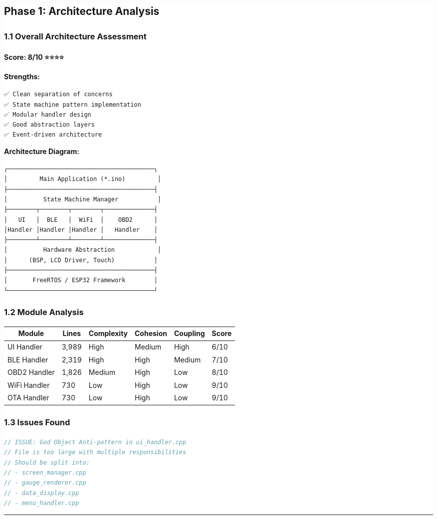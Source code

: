 
## Phase 1: Architecture Analysis

### 1.1 Overall Architecture Assessment

#### **Score: 8/10** ⭐⭐⭐⭐

**Strengths:**

```
✅ Clean separation of concerns
✅ State machine pattern implementation
✅ Modular handler design
✅ Good abstraction layers
✅ Event-driven architecture
```

**Architecture Diagram:**

```
┌─────────────────────────────────────────┐
│         Main Application (*.ino)         │
├─────────────────────────────────────────┤
│          State Machine Manager           │
├────────┬────────┬────────┬──────────────┤
│   UI   │  BLE   │  WiFi  │    OBD2      │
│Handler │Handler │Handler │   Handler    │
├────────┴────────┴────────┴──────────────┤
│          Hardware Abstraction            │
│      (BSP, LCD Driver, Touch)           │
├─────────────────────────────────────────┤
│       FreeRTOS / ESP32 Framework        │
└─────────────────────────────────────────┘
```

### 1.2 Module Analysis

| Module       | Lines | Complexity | Cohesion | Coupling | Score |
| ------------ | ----- | ---------- | -------- | -------- | ----- |
| UI Handler   | 3,989 | High       | Medium   | High     | 6/10  |
| BLE Handler  | 2,319 | High       | High     | Medium   | 7/10  |
| OBD2 Handler | 1,826 | Medium     | High     | Low      | 8/10  |
| WiFi Handler | 730   | Low        | High     | Low      | 9/10  |
| OTA Handler  | 730   | Low        | High     | Low      | 9/10  |

### 1.3 Issues Found

```cpp
// ISSUE: God Object Anti-pattern in ui_handler.cpp
// File is too large with multiple responsibilities
// Should be split into:
// - screen_manager.cpp
// - gauge_renderer.cpp
// - data_display.cpp
// - menu_handler.cpp
```

---